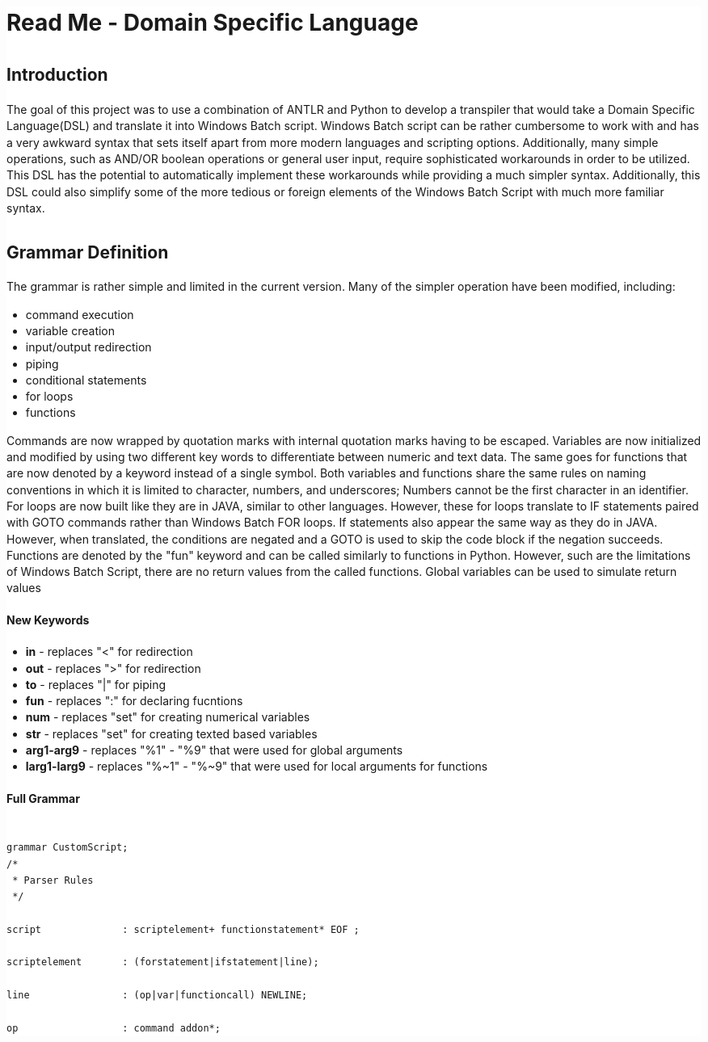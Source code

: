 # Read Me - Domain Specific Language
## Introduction

The goal of this project was to use a combination of ANTLR and Python to develop a transpiler that would take a Domain Specific Language(DSL) and translate it into Windows Batch script. Windows Batch script can be rather cumbersome to work with and has a very awkward syntax that sets itself apart from more modern languages and scripting options. Additionally, many simple operations, such as AND/OR boolean operations or general user input, require sophisticated workarounds in order to be utilized. This DSL has the potential to automatically implement these workarounds while providing a much simpler syntax. Additionally, this DSL could also simplify some of the more tedious or foreign elements of the Windows Batch Script with much more familiar syntax.

## Grammar Definition
The grammar is rather simple and limited in the current version. Many of the simpler operation have been modified, including:
* command execution
* variable creation
* input/output redirection
* piping
* conditional statements
* for loops
* functions

Commands are now wrapped by quotation marks with internal quotation marks having to be escaped. Variables are now initialized and modified by using two different key words to differentiate between numeric and text data. The same goes for functions that are now denoted by a keyword instead of a single symbol. Both variables and functions share the same rules on naming conventions in which it is limited to character, numbers, and underscores; Numbers cannot be the first character in an identifier. For loops are now built like they are in JAVA, similar to other languages. However, these for loops translate to IF statements paired with GOTO commands rather than Windows Batch FOR loops. If statements also appear the same way as they do in JAVA. However, when translated, the conditions are negated and a GOTO is used to skip the code block if the negation succeeds. Functions are denoted by the "fun" keyword and can be called similarly to functions in Python. However, such are the limitations of Windows Batch Script, there are no return values from the called functions. Global variables can be used to simulate return values

#### New Keywords
* **in** - replaces "<" for redirection
* **out** - replaces ">" for redirection
* **to** - replaces "|" for piping
* **fun** - replaces ":" for declaring fucntions
* **num** - replaces "set" for creating numerical variables
* **str** - replaces "set" for creating texted based variables
* **arg1-arg9** - replaces "%1" - "%9" that were used for global arguments
* **larg1-larg9** - replaces "%~1" - "%~9" that were used for local arguments for functions

#### Full Grammar
```antlr

grammar CustomScript;
/*
 * Parser Rules
 */

script              : scriptelement+ functionstatement* EOF ;

scriptelement       : (forstatement|ifstatement|line);

line                : (op|var|functioncall) NEWLINE;

op                  : command addon*;
```